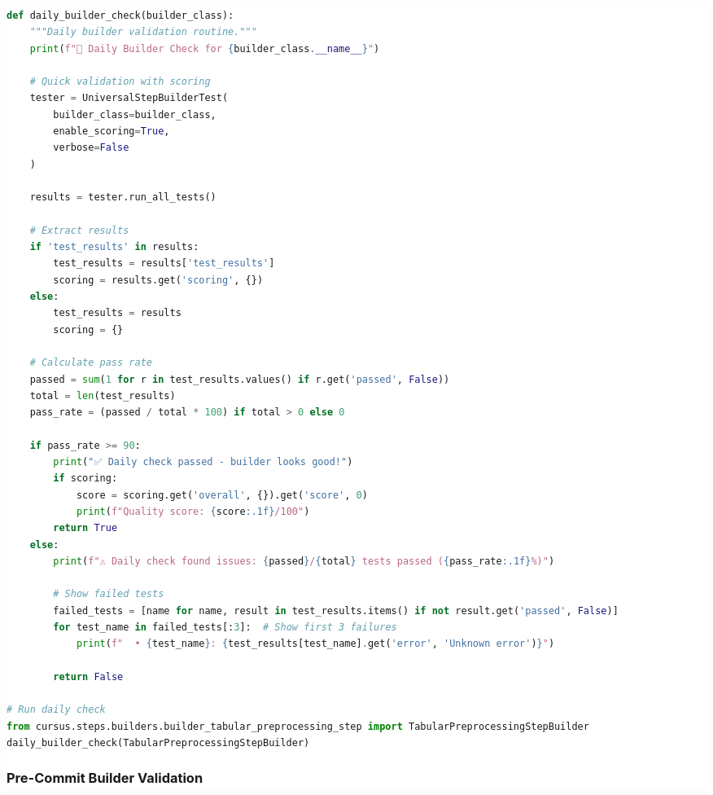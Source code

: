 ```python
def daily_builder_check(builder_class):
    """Daily builder validation routine."""
    print(f"🌅 Daily Builder Check for {builder_class.__name__}")
    
    # Quick validation with scoring
    tester = UniversalStepBuilderTest(
        builder_class=builder_class,
        enable_scoring=True,
        verbose=False
    )
    
    results = tester.run_all_tests()
    
    # Extract results
    if 'test_results' in results:
        test_results = results['test_results']
        scoring = results.get('scoring', {})
    else:
        test_results = results
        scoring = {}
    
    # Calculate pass rate
    passed = sum(1 for r in test_results.values() if r.get('passed', False))
    total = len(test_results)
    pass_rate = (passed / total * 100) if total > 0 else 0
    
    if pass_rate >= 90:
        print("✅ Daily check passed - builder looks good!")
        if scoring:
            score = scoring.get('overall', {}).get('score', 0)
            print(f"Quality score: {score:.1f}/100")
        return True
    else:
        print(f"⚠️ Daily check found issues: {passed}/{total} tests passed ({pass_rate:.1f}%)")
        
        # Show failed tests
        failed_tests = [name for name, result in test_results.items() if not result.get('passed', False)]
        for test_name in failed_tests[:3]:  # Show first 3 failures
            print(f"  • {test_name}: {test_results[test_name].get('error', 'Unknown error')}")
        
        return False

# Run daily check
from cursus.steps.builders.builder_tabular_preprocessing_step import TabularPreprocessingStepBuilder
daily_builder_check(TabularPreprocessingStepBuilder)
```

### Pre-Commit Builder Validation
